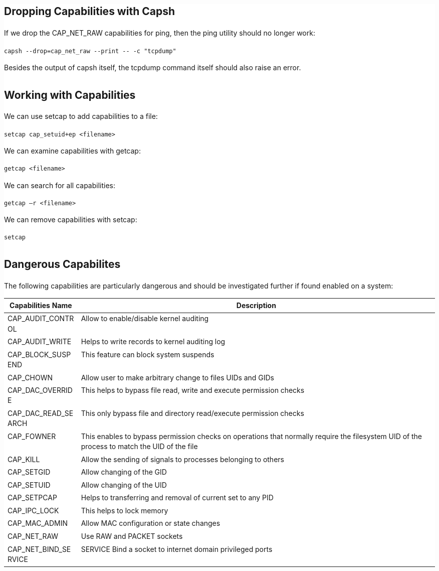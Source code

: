 ## Dropping Capabilities with Capsh

If we drop the CAP_NET_RAW capabilities for ping, then the ping utility should no longer work:

```shell
capsh --drop=cap_net_raw --print -- -c "tcpdump"
```

Besides the output of capsh itself, the tcpdump command itself should also raise an error.

## Working with Capabilities

We can use setcap to add capabilities to a file:


```shell
setcap cap_setuid+ep <filename>
```

We can examine capabilities with getcap:

```shell
getcap <filename>
```

We can search for all capabilities:

```shell
getcap –r <filename>
```

We can remove capabilities with setcap:

```shell
setcap
```

## Dangerous Capabilites

The following capabilities are particularly dangerous and should be investigated further if found enabled on a system:

| Capabilities Name   | Description                                                                                                                                 |
|---------------------|---------------------------------------------------------------------------------------------------------------------------------------------|
| CAP_AUDIT_CONTROL   | Allow to enable/disable kernel auditing                                                                                                     |
| CAP_AUDIT_WRITE     | Helps to write records to kernel auditing log                                                                                               |
| CAP_BLOCK_SUSPEND   | This feature can block system suspends                                                                                                      |
| CAP_CHOWN           | Allow user to make arbitrary change to files UIDs and GIDs                                                                                  |
| CAP_DAC_OVERRIDE    | This helps to bypass file read, write and execute permission checks                                                                         |
| CAP_DAC_READ_SEARCH | This only bypass file and directory read/execute permission checks                                                                          |
| CAP_FOWNER          | This enables to bypass permission checks on operations that normally require the filesystem UID of the process to match the UID of the file |
| CAP_KILL             | Allow the sending of signals to processes belonging to others |
| CAP_SETGID           | Allow changing of the GID                                     |
| CAP_SETUID           | Allow changing of the UID                                     |
| CAP_SETPCAP          | Helps to transferring and removal of current set to any PID   |
| CAP_IPC_LOCK         | This helps to lock memory                                     |
| CAP_MAC_ADMIN        | Allow MAC configuration or state changes                      |
| CAP_NET_RAW          | Use RAW and PACKET sockets                                    |
| CAP_NET_BIND_SERVICE | SERVICE Bind a socket to internet domain privileged ports     |